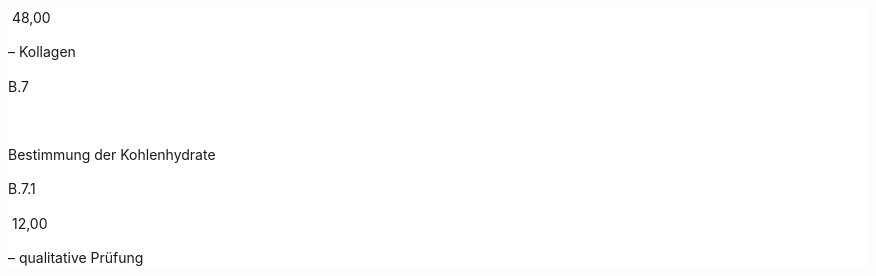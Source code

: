 </td>

<td style="border-right: 0.5pt solid ; border-bottom: 0.5pt solid ; " align="center" valign="top" charoff="50">

 48,00

</td>

<td style="border-bottom: 0.5pt solid ; " align="justify" valign="top" charoff="50">

– Kollagen

</td>

</tr>

<tr>

<td style="border-right: 0.5pt solid ; border-bottom: 0.5pt solid ; " align="left" valign="top" charoff="50">

B.7

</td>

<td style="border-right: 0.5pt solid ; border-bottom: 0.5pt solid ; " align="center" valign="top" charoff="50">

 

</td>

<td style="border-bottom: 0.5pt solid ; " align="justify" valign="top" charoff="50">

Bestimmung der Kohlenhydrate

</td>

</tr>

<tr>

<td style="border-right: 0.5pt solid ; border-bottom: 0.5pt solid ; " align="left" valign="top" charoff="50">

B.7.1

</td>

<td style="border-right: 0.5pt solid ; border-bottom: 0.5pt solid ; " align="center" valign="top" charoff="50">

 12,00

</td>

<td style="border-bottom: 0.5pt solid ; " align="justify" valign="top" charoff="50">

– qualitative Prüfung

</td>

</tr>
